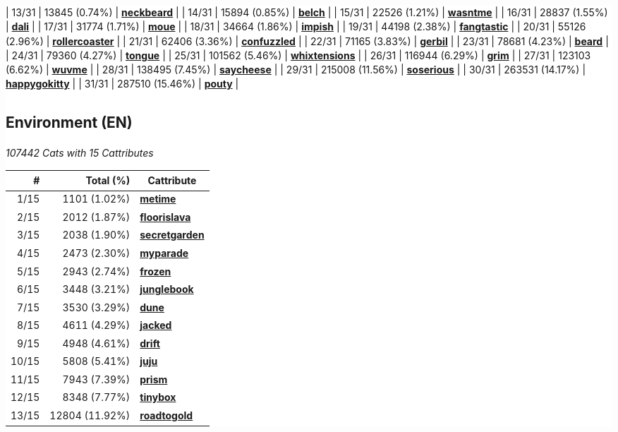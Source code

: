 | 13/31 | 13845 (0.74%) | [**neckbeard**](https://www.cryptokitties.co/search?include=sale,sire,other&search=neckbeard) |
| 14/31 | 15894 (0.85%) | [**belch**](https://www.cryptokitties.co/search?include=sale,sire,other&search=belch) |
| 15/31 | 22526 (1.21%) | [**wasntme**](https://www.cryptokitties.co/search?include=sale,sire,other&search=wasntme) |
| 16/31 | 28837 (1.55%) | [**dali**](https://www.cryptokitties.co/search?include=sale,sire,other&search=dali) |
| 17/31 | 31774 (1.71%) | [**moue**](https://www.cryptokitties.co/search?include=sale,sire,other&search=moue) |
| 18/31 | 34664 (1.86%) | [**impish**](https://www.cryptokitties.co/search?include=sale,sire,other&search=impish) |
| 19/31 | 44198 (2.38%) | [**fangtastic**](https://www.cryptokitties.co/search?include=sale,sire,other&search=fangtastic) |
| 20/31 | 55126 (2.96%) | [**rollercoaster**](https://www.cryptokitties.co/search?include=sale,sire,other&search=rollercoaster) |
| 21/31 | 62406 (3.36%) | [**confuzzled**](https://www.cryptokitties.co/search?include=sale,sire,other&search=confuzzled) |
| 22/31 | 71165 (3.83%) | [**gerbil**](https://www.cryptokitties.co/search?include=sale,sire,other&search=gerbil) |
| 23/31 | 78681 (4.23%) | [**beard**](https://www.cryptokitties.co/search?include=sale,sire,other&search=beard) |
| 24/31 | 79360 (4.27%) | [**tongue**](https://www.cryptokitties.co/search?include=sale,sire,other&search=tongue) |
| 25/31 | 101562 (5.46%) | [**whixtensions**](https://www.cryptokitties.co/search?include=sale,sire,other&search=whixtensions) |
| 26/31 | 116944 (6.29%) | [**grim**](https://www.cryptokitties.co/search?include=sale,sire,other&search=grim) |
| 27/31 | 123103 (6.62%) | [**wuvme**](https://www.cryptokitties.co/search?include=sale,sire,other&search=wuvme) |
| 28/31 | 138495 (7.45%) | [**saycheese**](https://www.cryptokitties.co/search?include=sale,sire,other&search=saycheese) |
| 29/31 | 215008 (11.56%) | [**soserious**](https://www.cryptokitties.co/search?include=sale,sire,other&search=soserious) |
| 30/31 | 263531 (14.17%) | [**happygokitty**](https://www.cryptokitties.co/search?include=sale,sire,other&search=happygokitty) |
| 31/31 | 287510 (15.46%) | [**pouty**](https://www.cryptokitties.co/search?include=sale,sire,other&search=pouty) |


## Environment (EN)

_107442 Cats with 15 Cattributes_

| #|Total (%)|Cattribute|
|-:|--------:|----------|
| 1/15 | 1101 (1.02%) | [**metime**](https://www.cryptokitties.co/search?include=sale,sire,other&search=metime) |
| 2/15 | 2012 (1.87%) | [**floorislava**](https://www.cryptokitties.co/search?include=sale,sire,other&search=floorislava) |
| 3/15 | 2038 (1.90%) | [**secretgarden**](https://www.cryptokitties.co/search?include=sale,sire,other&search=secretgarden) |
| 4/15 | 2473 (2.30%) | [**myparade**](https://www.cryptokitties.co/search?include=sale,sire,other&search=myparade) |
| 5/15 | 2943 (2.74%) | [**frozen**](https://www.cryptokitties.co/search?include=sale,sire,other&search=frozen) |
| 6/15 | 3448 (3.21%) | [**junglebook**](https://www.cryptokitties.co/search?include=sale,sire,other&search=junglebook) |
| 7/15 | 3530 (3.29%) | [**dune**](https://www.cryptokitties.co/search?include=sale,sire,other&search=dune) |
| 8/15 | 4611 (4.29%) | [**jacked**](https://www.cryptokitties.co/search?include=sale,sire,other&search=jacked) |
| 9/15 | 4948 (4.61%) | [**drift**](https://www.cryptokitties.co/search?include=sale,sire,other&search=drift) |
| 10/15 | 5808 (5.41%) | [**juju**](https://www.cryptokitties.co/search?include=sale,sire,other&search=juju) |
| 11/15 | 7943 (7.39%) | [**prism**](https://www.cryptokitties.co/search?include=sale,sire,other&search=prism) |
| 12/15 | 8348 (7.77%) | [**tinybox**](https://www.cryptokitties.co/search?include=sale,sire,other&search=tinybox) |
| 13/15 | 12804 (11.92%) | [**roadtogold**](https://www.cryptokitties.co/search?include=sale,sire,other&search=roadtogold) |